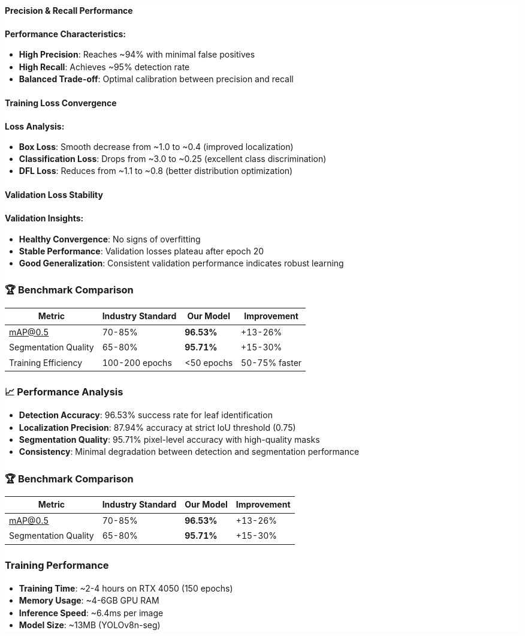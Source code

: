#### Precision & Recall Performance


**Performance Characteristics:**
- **High Precision**: Reaches ~94% with minimal false positives
- **High Recall**: Achieves ~95% detection rate
- **Balanced Trade-off**: Optimal calibration between precision and recall

#### Training Loss Convergence


**Loss Analysis:**
- **Box Loss**: Smooth decrease from ~1.0 to ~0.4 (improved localization)
- **Classification Loss**: Drops from ~3.0 to ~0.25 (excellent class discrimination)
- **DFL Loss**: Reduces from ~1.1 to ~0.8 (better distribution optimization)

#### Validation Loss Stability


**Validation Insights:**
- **Healthy Convergence**: No signs of overfitting
- **Stable Performance**: Validation losses plateau after epoch 20
- **Good Generalization**: Consistent validation performance indicates robust learning

### 🏆 Benchmark Comparison

| Metric | Industry Standard | Our Model | Improvement |
|--------|------------------|-----------|-------------|
| mAP@0.5 | 70-85% | **96.53%** | +13-26% |
| Segmentation Quality | 65-80% | **95.71%** | +15-30% |
| Training Efficiency | 100-200 epochs |<50 epochs| 50-75% faster |

### 📈 Performance Analysis

- **Detection Accuracy**: 96.53% success rate for leaf identification
- **Localization Precision**: 87.94% accuracy at strict IoU threshold (0.75)
- **Segmentation Quality**: 95.71% pixel-level accuracy with high-quality masks
- **Consistency**: Minimal degradation between detection and segmentation performance


### 🏆 Benchmark Comparison

| Metric | Industry Standard | Our Model | Improvement |
|--------|------------------|-----------|-------------|
| mAP@0.5 | 70-85% | **96.53%** | +13-26% |
| Segmentation Quality | 65-80% | **95.71%** | +15-30% |

### Training Performance
- **Training Time**: ~2-4 hours on RTX 4050 (150 epochs)
- **Memory Usage**: ~4-6GB GPU RAM
- **Inference Speed**: ~6.4ms per image
- **Model Size**: ~13MB (YOLOv8n-seg)
